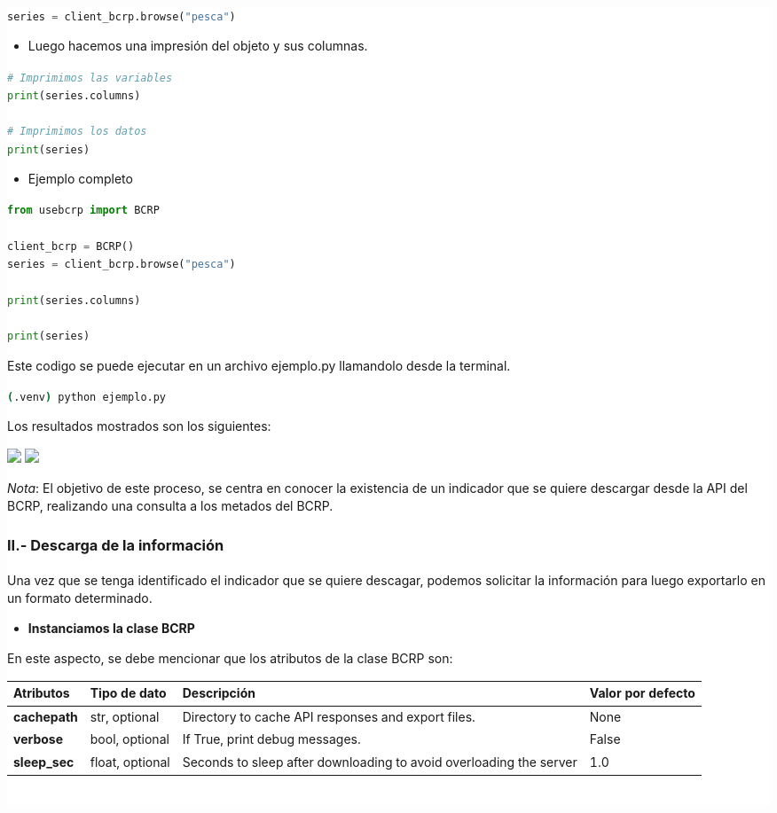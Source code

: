 ```py
series = client_bcrp.browse("pesca")
```

- Luego hacemos una impresión del objeto y sus columnas.

```py
# Imprimimos las variables
print(series.columns)

# Imprimimos los datos
print(series)
```

- Ejemplo completo

```py
from usebcrp import BCRP

client_bcrp = BCRP()
series = client_bcrp.browse("pesca")

print(series.columns)

print(series)
```
Este codigo se puede ejecutar en un archivo ejemplo.py llamandolo desde la terminal.

```sh
(.venv) python ejemplo.py
```

Los resultados mostrados son los siguientes:

<img src=https://i.ibb.co/1Jsjr5p6/Shared-Screenshot.jpg>

<img src="https://i.ibb.co/WvsyFc3C/Shared-Screenshot1.jpg">





_Nota_: El objetivo de este proceso, se centra en conocer la existencia de un indicador que se quiere descargar desde la API del BCRP, realizando una consulta a los metados del BCRP.


### II.- Descarga de la información

Una vez que se tenga identificado el indicador que se quiere descagar, podemos solicitar la información para luego exportarlo en un formato determinado.

- __Instanciamos la clase BCRP__

En este aspecto, se debe mencionar que los atributos de la clase BCRP son:

Atributos|Tipo de dato|Descripción|Valor por defecto
:-------|:-------|:-------|:-------|
__cachepath__|str, optional|Directory to cache API responses and export files.| None
__verbose__|bool, optional|If True, print debug messages.|False
__sleep_sec__|float, optional|Seconds to sleep after downloading to avoid overloading the server|1.0
<br>
